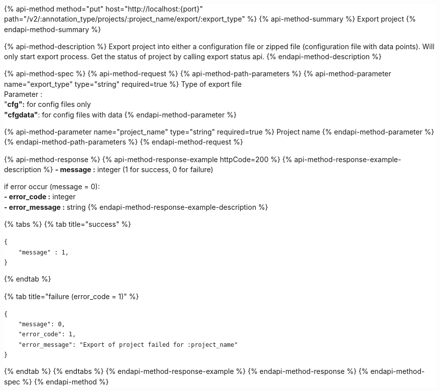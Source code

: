 {% api-method method="put" host="http://localhost:{port}" path="/v2/:annotation\_type/projects/:project\_name/export/:export\_type" %}
{% api-method-summary %}
Export project 
{% endapi-method-summary %}

{% api-method-description %}
Export project into either a configuration file or zipped file \(configuration file with data points\). Will only start export process. Get the status of project by calling export status api.
{% endapi-method-description %}

{% api-method-spec %}
{% api-method-request %}
{% api-method-path-parameters %}
{% api-method-parameter name="export\_type" type="string" required=true %}
Type of export file   
Parameter :   
"**cfg":** for config files only  
**"cfgdata"**: for config files with data
{% endapi-method-parameter %}

{% api-method-parameter name="project\_name" type="string" required=true %}
Project name
{% endapi-method-parameter %}
{% endapi-method-path-parameters %}
{% endapi-method-request %}

{% api-method-response %}
{% api-method-response-example httpCode=200 %}
{% api-method-response-example-description %}
**- message :** integer \(1 for success, 0 for failure\)  
  
if error occur \(message = 0\):  
**- error\_code :** integer  
**- error\_message :** string
{% endapi-method-response-example-description %}

{% tabs %}
{% tab title="success" %}
```
{
    "message" : 1,
}
```
{% endtab %}

{% tab title="failure \(error\_code = 1\)" %}
```
{
    "message": 0,
    "error_code": 1,
    "error_message": "Export of project failed for :project_name"
}
```
{% endtab %}
{% endtabs %}
{% endapi-method-response-example %}
{% endapi-method-response %}
{% endapi-method-spec %}
{% endapi-method %}

